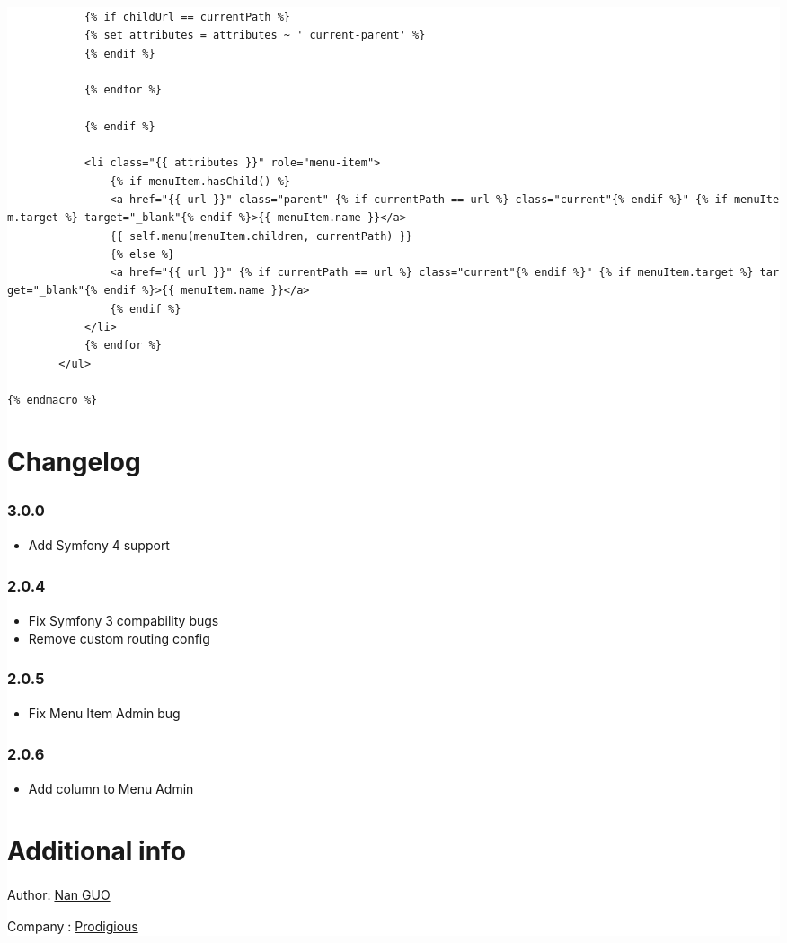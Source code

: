 ```
            {% if childUrl == currentPath %}
            {% set attributes = attributes ~ ' current-parent' %}
            {% endif %}
            
            {% endfor %}
            
            {% endif %}

            <li class="{{ attributes }}" role="menu-item">
                {% if menuItem.hasChild() %}
                <a href="{{ url }}" class="parent" {% if currentPath == url %} class="current"{% endif %}" {% if menuItem.target %} target="_blank"{% endif %}>{{ menuItem.name }}</a>
                {{ self.menu(menuItem.children, currentPath) }}
                {% else %}
                <a href="{{ url }}" {% if currentPath == url %} class="current"{% endif %}" {% if menuItem.target %} target="_blank"{% endif %}>{{ menuItem.name }}</a>
                {% endif %}
            </li>
            {% endfor %}
        </ul>

{% endmacro %}
```

# Changelog
### 3.0.0
- Add Symfony 4 support

### 2.0.4
- Fix Symfony 3 compability bugs
- Remove custom routing config
  
### 2.0.5
- Fix Menu Item Admin bug

### 2.0.6
- Add column to Menu Admin

# Additional info
Author: [Nan GUO](https://github.com/nan-guo/)
 
Company : [Prodigious](http://www.prodigious.com/)
